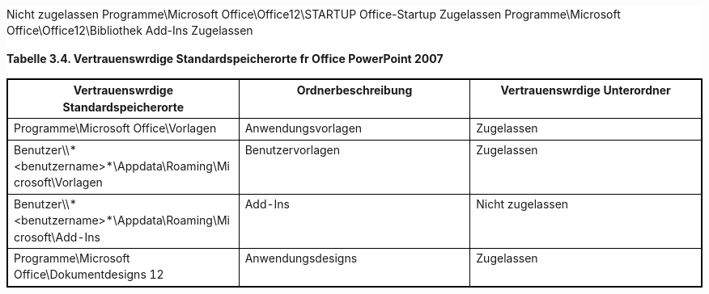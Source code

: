 <td style="border:1px solid black;">Nicht zugelassen</td>
</tr>
<tr class="odd">
<td style="border:1px solid black;">Programme\Microsoft Office\Office12\STARTUP</td>
<td style="border:1px solid black;">Office-Startup</td>
<td style="border:1px solid black;">Zugelassen</td>
</tr>
<tr class="even">
<td style="border:1px solid black;">Programme\Microsoft Office\Office12\Bibliothek</td>
<td style="border:1px solid black;">Add-Ins</td>
<td style="border:1px solid black;">Zugelassen</td>
</tr>
</tbody>
</table>
  
**Tabelle 3.4. Vertrauenswrdige Standardspeicherorte fr Office PowerPoint 2007**

<table style="border:1px solid black;">
<colgroup>
<col width="33%" />
<col width="33%" />
<col width="33%" />
</colgroup>
<thead>
<tr class="header">
<th style="border:1px solid black;" >Vertrauenswrdige Standardspeicherorte</th>
<th style="border:1px solid black;" >Ordnerbeschreibung</th>
<th style="border:1px solid black;" >Vertrauenswrdige Unterordner</th>
</tr>
</thead>
<tbody>
<tr class="odd">
<td style="border:1px solid black;">Programme\Microsoft Office\Vorlagen</td>
<td style="border:1px solid black;">Anwendungsvorlagen</td>
<td style="border:1px solid black;">Zugelassen</td>
</tr>
<tr class="even">
<td style="border:1px solid black;">Benutzer\\*&lt;benutzername&gt;*\Appdata\Roaming\Microsoft\Vorlagen</td>
<td style="border:1px solid black;">Benutzervorlagen</td>
<td style="border:1px solid black;">Zugelassen</td>
</tr>
<tr class="odd">
<td style="border:1px solid black;">Benutzer\\*&lt;benutzername&gt;*\Appdata\Roaming\Microsoft\Add-Ins</td>
<td style="border:1px solid black;">Add-Ins</td>
<td style="border:1px solid black;">Nicht zugelassen</td>
</tr>
<tr class="even">
<td style="border:1px solid black;">Programme\Microsoft Office\Dokumentdesigns 12</td>
<td style="border:1px solid black;">Anwendungsdesigns</td>
<td style="border:1px solid black;">Zugelassen</td>
</tr>
</tbody>
</table>
  